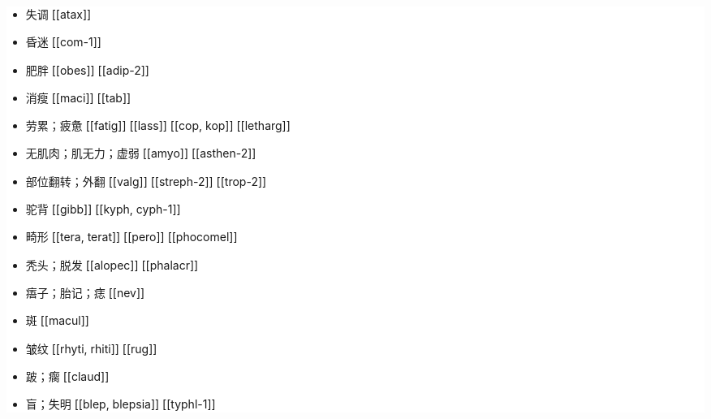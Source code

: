 - 失调
[[atax]]

- 昏迷
[[com-1]]

- 肥胖
[[obes]]
[[adip-2]]

- 消瘦
[[maci]]
[[tab]]

- 劳累；疲惫
[[fatig]]
[[lass]]
[[cop, kop]]
[[letharg]]

- 无肌肉；肌无力；虚弱
[[amyo]]
[[asthen-2]]

- 部位翻转；外翻
[[valg]]
[[streph-2]]
[[trop-2]]

- 驼背
[[gibb]]
[[kyph, cyph-1]]

- 畸形
[[tera, terat]]
[[pero]]
[[phocomel]]

- 秃头；脱发
[[alopec]]
[[phalacr]]

- 痦子；胎记；痣
[[nev]]

- 斑
[[macul]]

- 皱纹
[[rhyti, rhiti]]
[[rug]]

- 跛；瘸
[[claud]]

- 盲；失明
[[blep, blepsia]]
[[typhl-1]]
